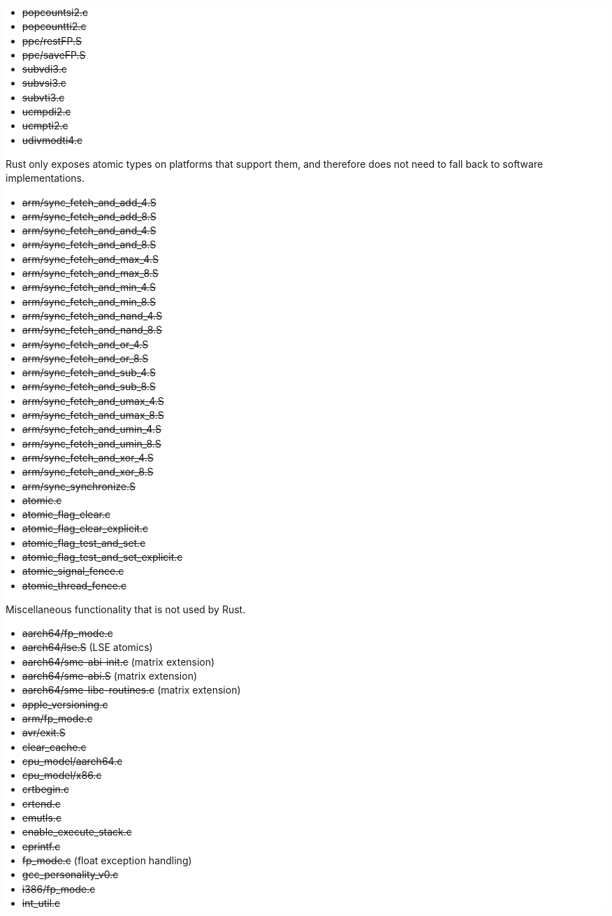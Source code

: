 - ~~popcountsi2.c~~
- ~~popcountti2.c~~
- ~~ppc/restFP.S~~
- ~~ppc/saveFP.S~~
- ~~subvdi3.c~~
- ~~subvsi3.c~~
- ~~subvti3.c~~
- ~~ucmpdi2.c~~
- ~~ucmpti2.c~~
- ~~udivmodti4.c~~

[jemalloc-fail]: https://travis-ci.org/rust-lang/rust/jobs/249772758

Rust only exposes atomic types on platforms that support them, and therefore does not need to fall back to software implementations.

- ~~arm/sync_fetch_and_add_4.S~~
- ~~arm/sync_fetch_and_add_8.S~~
- ~~arm/sync_fetch_and_and_4.S~~
- ~~arm/sync_fetch_and_and_8.S~~
- ~~arm/sync_fetch_and_max_4.S~~
- ~~arm/sync_fetch_and_max_8.S~~
- ~~arm/sync_fetch_and_min_4.S~~
- ~~arm/sync_fetch_and_min_8.S~~
- ~~arm/sync_fetch_and_nand_4.S~~
- ~~arm/sync_fetch_and_nand_8.S~~
- ~~arm/sync_fetch_and_or_4.S~~
- ~~arm/sync_fetch_and_or_8.S~~
- ~~arm/sync_fetch_and_sub_4.S~~
- ~~arm/sync_fetch_and_sub_8.S~~
- ~~arm/sync_fetch_and_umax_4.S~~
- ~~arm/sync_fetch_and_umax_8.S~~
- ~~arm/sync_fetch_and_umin_4.S~~
- ~~arm/sync_fetch_and_umin_8.S~~
- ~~arm/sync_fetch_and_xor_4.S~~
- ~~arm/sync_fetch_and_xor_8.S~~
- ~~arm/sync_synchronize.S~~
- ~~atomic.c~~
- ~~atomic_flag_clear.c~~
- ~~atomic_flag_clear_explicit.c~~
- ~~atomic_flag_test_and_set.c~~
- ~~atomic_flag_test_and_set_explicit.c~~
- ~~atomic_signal_fence.c~~
- ~~atomic_thread_fence.c~~

Miscellaneous functionality that is not used by Rust.

- ~~aarch64/fp_mode.c~~
- ~~aarch64/lse.S~~ (LSE atomics)
- ~~aarch64/sme-abi-init.c~~ (matrix extension)
- ~~aarch64/sme-abi.S~~ (matrix extension)
- ~~aarch64/sme-libc-routines.c~~ (matrix extension)
- ~~apple_versioning.c~~
- ~~arm/fp_mode.c~~
- ~~avr/exit.S~~
- ~~clear_cache.c~~
- ~~cpu_model/aarch64.c~~
- ~~cpu_model/x86.c~~
- ~~crtbegin.c~~
- ~~crtend.c~~
- ~~emutls.c~~
- ~~enable_execute_stack.c~~
- ~~eprintf.c~~
- ~~fp_mode.c~~ (float exception handling)
- ~~gcc_personality_v0.c~~
- ~~i386/fp_mode.c~~
- ~~int_util.c~~

[`compiler-rt`]: https://github.com/llvm/llvm-project/tree/1b1dc505057322f4fa1110ef4f53c44347f52986/compiler-rt
[MIT License]: https://opensource.org/license/mit
[Apache License, Version 2.0]: htps://www.apache.org/licenses/LICENSE-2.0